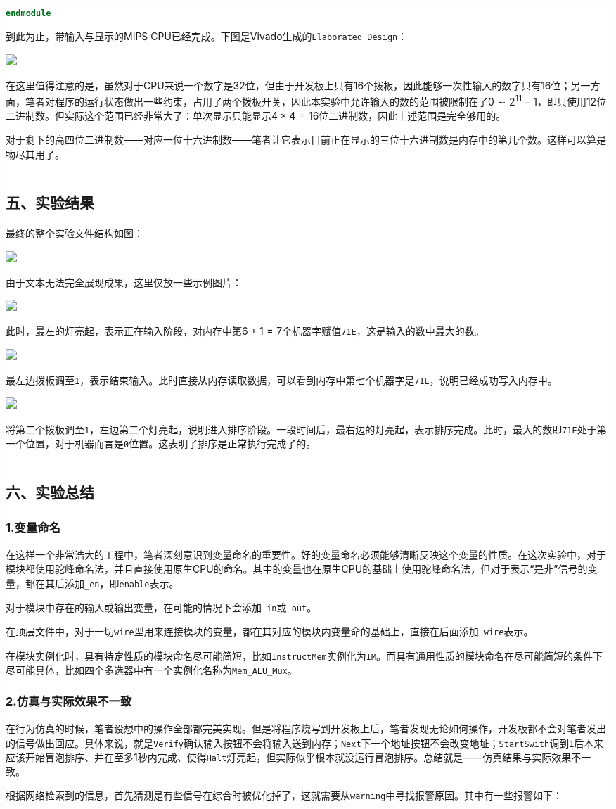 ```Verilog
endmodule
```

到此为止，带输入与显示的MIPS CPU已经完成。下图是Vivado生成的`Elaborated Design`：

<image src="/image/5/Extern.jpg">

在这里值得注意的是，虽然对于CPU来说一个数字是32位，但由于开发板上只有16个拨板，因此能够一次性输入的数字只有16位；另一方面，笔者对程序的运行状态做出一些约束，占用了两个拨板开关，因此本实验中允许输入的数的范围被限制在了$0\sim2^{11}-1$，即只使用12位二进制数。但实际这个范围已经非常大了：单次显示只能显示$4\times4=16$位二进制数，因此上述范围是完全够用的。

对于剩下的高四位二进制数——对应一位十六进制数——笔者让它表示目前正在显示的三位十六进制数是内存中的第几个数。这样可以算是物尽其用了。

---

## 五、实验结果

最终的整个实验文件结构如图：

<image src="/image/5/Struct.jpg">

由于文本无法完全展现成果，这里仅放一些示例图片：

<image src="/image/5/Inputing71E.jpg">

此时，最左的灯亮起，表示正在输入阶段，对内存中第$6+1=7$个机器字赋值`71E`，这是输入的数中最大的数。

<image src="/image/5/Config71E.jpg">

最左边拨板调至`1`，表示结束输入。此时直接从内存读取数据，可以看到内存中第七个机器字是`71E`，说明已经成功写入内存中。

<image src="/image/5/Sorted71E.jpg">

将第二个拨板调至`1`，左边第二个灯亮起，说明进入排序阶段。一段时间后，最右边的灯亮起，表示排序完成。此时，最大的数即`71E`处于第一个位置，对于机器而言是`0`位置。这表明了排序是正常执行完成了的。

---

## 六、实验总结

### 1.变量命名

在这样一个非常浩大的工程中，笔者深刻意识到变量命名的重要性。好的变量命名必须能够清晰反映这个变量的性质。在这次实验中，对于模块都使用驼峰命名法，并且直接使用原生CPU的命名。其中的变量也在原生CPU的基础上使用驼峰命名法，但对于表示“是非”信号的变量，都在其后添加`_en`，即`enable`表示。

对于模块中存在的输入或输出变量，在可能的情况下会添加`_in`或`_out`。

在顶层文件中，对于一切`wire`型用来连接模块的变量，都在其对应的模块内变量命的基础上，直接在后面添加`_wire`表示。

在模块实例化时，具有特定性质的模块命名尽可能简短，比如`InstructMem`实例化为`IM`。而具有通用性质的模块命名在尽可能简短的条件下尽可能具体，比如四个多选器中有一个实例化名称为`Mem_ALU_Mux`。

### 2.仿真与实际效果不一致

在行为仿真的时候，笔者设想中的操作全部都完美实现。但是将程序烧写到开发板上后，笔者发现无论如何操作，开发板都不会对笔者发出的信号做出回应。具体来说，就是`Verify`确认输入按钮不会将输入送到内存；`Next`下一个地址按钮不会改变地址；`StartSwith`调到`1`后本来应该开始冒泡排序、并在至多1秒内完成、使得`Halt`灯亮起，但实际似乎根本就没运行冒泡排序。总结就是——仿真结果与实际效果不一致。

根据网络检索到的信息，首先猜测是有些信号在综合时被优化掉了，这就需要从`warning`中寻找报警原因。其中有一些报警如下：
